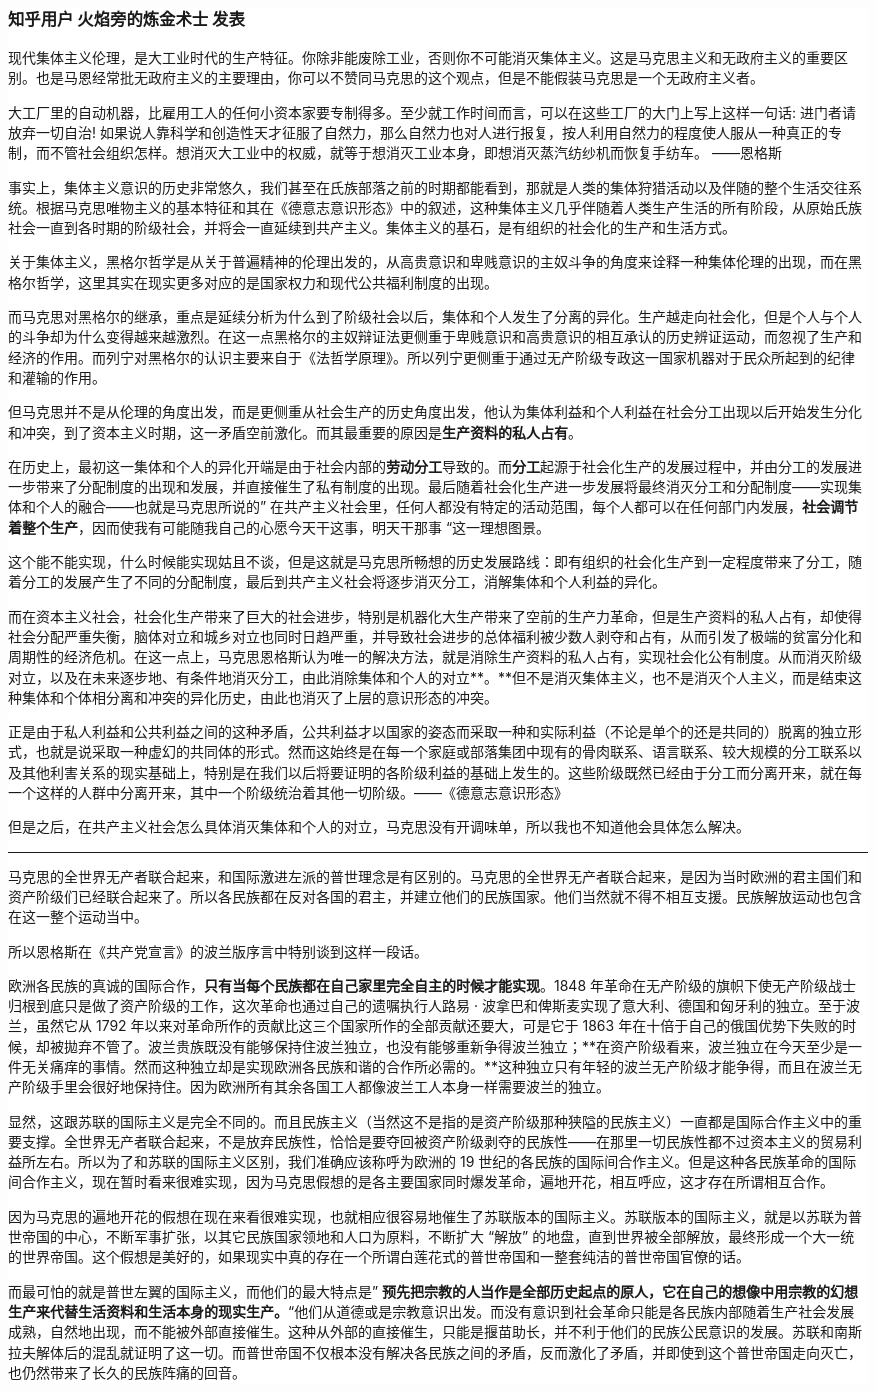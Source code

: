     
    
    
### 知乎用户 火焰旁的炼金术士 发表
    
现代集体主义伦理，是大工业时代的生产特征。你除非能废除工业，否则你不可能消灭集体主义。这是马克思主义和无政府主义的重要区别。也是马恩经常批无政府主义的主要理由，你可以不赞同马克思的这个观点，但是不能假装马克思是一个无政府主义者。

大工厂里的自动机器，比雇用工人的任何小资本家要专制得多。至少就工作时间而言，可以在这些工厂的大门上写上这样一句话: 进门者请放弃一切自治! 如果说人靠科学和创造性天才征服了自然力，那么自然力也对人进行报复，按人利用自然力的程度使人服从一种真正的专制，而不管社会组织怎样。想消灭大工业中的权威，就等于想消灭工业本身，即想消灭蒸汽纺纱机而恢复手纺车。 ——恩格斯

事实上，集体主义意识的历史非常悠久，我们甚至在氏族部落之前的时期都能看到，那就是人类的集体狩猎活动以及伴随的整个生活交往系统。根据马克思唯物主义的基本特征和其在《德意志意识形态》中的叙述，这种集体主义几乎伴随着人类生产生活的所有阶段，从原始氏族社会一直到各时期的阶级社会，并将会一直延续到共产主义。集体主义的基石，是有组织的社会化的生产和生活方式。

关于集体主义，黑格尔哲学是从关于普遍精神的伦理出发的，从高贵意识和卑贱意识的主奴斗争的角度来诠释一种集体伦理的出现，而在黑格尔哲学，这里其实在现实更多对应的是国家权力和现代公共福利制度的出现。

而马克思对黑格尔的继承，重点是延续分析为什么到了阶级社会以后，集体和个人发生了分离的异化。生产越走向社会化，但是个人与个人的斗争却为什么变得越来越激烈。在这一点黑格尔的主奴辩证法更侧重于卑贱意识和高贵意识的相互承认的历史辨证运动，而忽视了生产和经济的作用。而列宁对黑格尔的认识主要来自于《法哲学原理》。所以列宁更侧重于通过无产阶级专政这一国家机器对于民众所起到的纪律和灌输的作用。

但马克思并不是从伦理的角度出发，而是更侧重从社会生产的历史角度出发，他认为集体利益和个人利益在社会分工出现以后开始发生分化和冲突，到了资本主义时期，这一矛盾空前激化。而其最重要的原因是**生产资料的私人占有**。

在历史上，最初这一集体和个人的异化开端是由于社会内部的**劳动分工**导致的。而**分工**起源于社会化生产的发展过程中，并由分工的发展进一步带来了分配制度的出现和发展，并直接催生了私有制度的出现。最后随着社会化生产进一步发展将最终消灭分工和分配制度——实现集体和个人的融合——也就是马克思所说的” 在共产主义社会里，任何人都没有特定的活动范围，每个人都可以在任何部门内发展，**社会调节着整个生产**，因而使我有可能随我自己的心愿今天干这事，明天干那事 “这一理想图景。

这个能不能实现，什么时候能实现姑且不谈，但是这就是马克思所畅想的历史发展路线：即有组织的社会化生产到一定程度带来了分工，随着分工的发展产生了不同的分配制度，最后到共产主义社会将逐步消灭分工，消解集体和个人利益的异化。

而在资本主义社会，社会化生产带来了巨大的社会进步，特别是机器化大生产带来了空前的生产力革命，但是生产资料的私人占有，却使得社会分配严重失衡，脑体对立和城乡对立也同时日趋严重，并导致社会进步的总体福利被少数人剥夺和占有，从而引发了极端的贫富分化和周期性的经济危机。在这一点上，马克思恩格斯认为唯一的解决方法，就是消除生产资料的私人占有，实现社会化公有制度。从而消灭阶级对立，以及在未来逐步地、有条件地消灭分工，由此消除集体和个人的对立**。**但不是消灭集体主义，也不是消灭个人主义，而是结束这种集体和个体相分离和冲突的异化历史，由此也消灭了上层的意识形态的冲突。

正是由于私人利益和公共利益之间的这种矛盾，公共利益才以国家的姿态而采取一种和实际利益（不论是单个的还是共同的）脱离的独立形式，也就是说采取一种虚幻的共同体的形式。然而这始终是在每一个家庭或部落集团中现有的骨肉联系、语言联系、较大规模的分工联系以及其他利害关系的现实基础上，特别是在我们以后将要证明的各阶级利益的基础上发生的。这些阶级既然已经由于分工而分离开来，就在每一个这样的人群中分离开来，其中一个阶级统治着其他一切阶级。——《德意志意识形态》

但是之后，在共产主义社会怎么具体消灭集体和个人的对立，马克思没有开调味单，所以我也不知道他会具体怎么解决。

* * *

马克思的全世界无产者联合起来，和国际激进左派的普世理念是有区别的。马克思的全世界无产者联合起来，是因为当时欧洲的君主国们和资产阶级们已经联合起来了。所以各民族都在反对各国的君主，并建立他们的民族国家。他们当然就不得不相互支援。民族解放运动也包含在这一整个运动当中。

所以恩格斯在《共产党宣言》的波兰版序言中特别谈到这样一段话。

欧洲各民族的真诚的国际合作，**只有当每个民族都在自己家里完全自主的时候才能实现**。1848 年革命在无产阶级的旗帜下使无产阶级战士归根到底只是做了资产阶级的工作，这次革命也通过自己的遗嘱执行人路易 · 波拿巴和俾斯麦实现了意大利、德国和匈牙利的独立。至于波兰，虽然它从 1792 年以来对革命所作的贡献比这三个国家所作的全部贡献还要大，可是它于 1863 年在十倍于自己的俄国优势下失败的时候，却被拋弃不管了。波兰贵族既没有能够保持住波兰独立，也没有能够重新争得波兰独立；**在资产阶级看来，波兰独立在今天至少是一件无关痛痒的事情。然而这种独立却是实现欧洲各民族和谐的合作所必需的。**这种独立只有年轻的波兰无产阶级才能争得，而且在波兰无产阶级手里会很好地保持住。因为欧洲所有其余各国工人都像波兰工人本身一样需要波兰的独立。

显然，这跟苏联的国际主义是完全不同的。而且民族主义（当然这不是指的是资产阶级那种狭隘的民族主义）一直都是国际合作主义中的重要支撑。全世界无产者联合起来，不是放弃民族性，恰恰是要夺回被资产阶级剥夺的民族性——在那里一切民族性都不过资本主义的贸易利益所左右。所以为了和苏联的国际主义区别，我们准确应该称呼为欧洲的 19 世纪的各民族的国际间合作主义。但是这种各民族革命的国际间合作主义，现在暂时看来很难实现，因为马克思假想的是各主要国家同时爆发革命，遍地开花，相互呼应，这才存在所谓相互合作。

因为马克思的遍地开花的假想在现在来看很难实现，也就相应很容易地催生了苏联版本的国际主义。苏联版本的国际主义，就是以苏联为普世帝国的中心，不断军事扩张，以其它民族国家领地和人口为原料，不断扩大 “解放” 的地盘，直到世界被全部解放，最终形成一个大一统的世界帝国。这个假想是美好的，如果现实中真的存在一个所谓白莲花式的普世帝国和一整套纯洁的普世帝国官僚的话。

而最可怕的就是普世左翼的国际主义，而他们的最大特点是” **预先把宗教的人当作是全部历史起点的原人，它在自己的想像中用宗教的幻想生产来代替生活资料和生活本身的现实生产。**“他们从道德或是宗教意识出发。而没有意识到社会革命只能是各民族内部随着生产社会发展成熟，自然地出现，而不能被外部直接催生。这种从外部的直接催生，只能是揠苗助长，并不利于他们的民族公民意识的发展。苏联和南斯拉夫解体后的混乱就证明了这一切。而普世帝国不仅根本没有解决各民族之间的矛盾，反而激化了矛盾，并即使到这个普世帝国走向灭亡，也仍然带来了长久的民族阵痛的回音。
